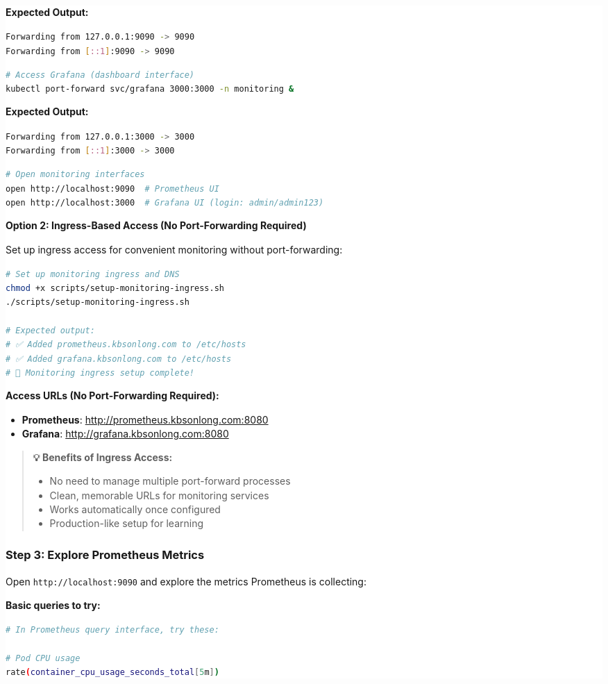 **Expected Output:**
```bash
Forwarding from 127.0.0.1:9090 -> 9090
Forwarding from [::1]:9090 -> 9090
```

```bash
# Access Grafana (dashboard interface)
kubectl port-forward svc/grafana 3000:3000 -n monitoring &
```

**Expected Output:**
```bash
Forwarding from 127.0.0.1:3000 -> 3000
Forwarding from [::1]:3000 -> 3000
```

```bash
# Open monitoring interfaces
open http://localhost:9090  # Prometheus UI
open http://localhost:3000  # Grafana UI (login: admin/admin123)
```

**Option 2: Ingress-Based Access (No Port-Forwarding Required)**

Set up ingress access for convenient monitoring without port-forwarding:

```bash
# Set up monitoring ingress and DNS
chmod +x scripts/setup-monitoring-ingress.sh
./scripts/setup-monitoring-ingress.sh

# Expected output:
# ✅ Added prometheus.kbsonlong.com to /etc/hosts
# ✅ Added grafana.kbsonlong.com to /etc/hosts
# 🎉 Monitoring ingress setup complete!
```

**Access URLs (No Port-Forwarding Required):**
- **Prometheus**: http://prometheus.kbsonlong.com:8080
- **Grafana**: http://grafana.kbsonlong.com:8080

> **💡 Benefits of Ingress Access:**
> - No need to manage multiple port-forward processes
> - Clean, memorable URLs for monitoring services
> - Works automatically once configured
> - Production-like setup for learning

### Step 3: Explore Prometheus Metrics

Open `http://localhost:9090` and explore the metrics Prometheus is collecting:

**Basic queries to try:**
```bash
# In Prometheus query interface, try these:

# Pod CPU usage
rate(container_cpu_usage_seconds_total[5m])
```
